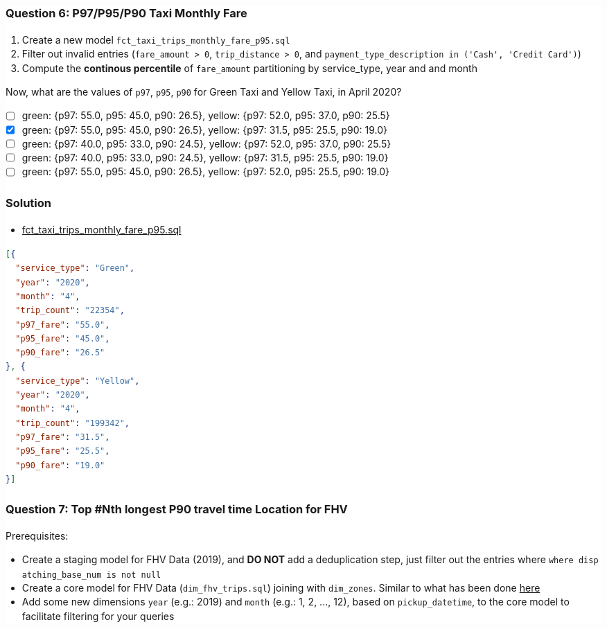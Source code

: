 
### Question 6: P97/P95/P90 Taxi Monthly Fare

1. Create a new model `fct_taxi_trips_monthly_fare_p95.sql`
2. Filter out invalid entries (`fare_amount > 0`, `trip_distance > 0`, and `payment_type_description in ('Cash', 'Credit Card')`)
3. Compute the **continous percentile** of `fare_amount` partitioning by service_type, year and and month

Now, what are the values of `p97`, `p95`, `p90` for Green Taxi and Yellow Taxi, in April 2020?

- [ ] green: {p97: 55.0, p95: 45.0, p90: 26.5}, yellow: {p97: 52.0, p95: 37.0, p90: 25.5}
- [x] green: {p97: 55.0, p95: 45.0, p90: 26.5}, yellow: {p97: 31.5, p95: 25.5, p90: 19.0}
- [ ] green: {p97: 40.0, p95: 33.0, p90: 24.5}, yellow: {p97: 52.0, p95: 37.0, p90: 25.5}
- [ ] green: {p97: 40.0, p95: 33.0, p90: 24.5}, yellow: {p97: 31.5, p95: 25.5, p90: 19.0}
- [ ] green: {p97: 55.0, p95: 45.0, p90: 26.5}, yellow: {p97: 52.0, p95: 25.5, p90: 19.0}

### Solution

* [fct_taxi_trips_monthly_fare_p95.sql](../../../04-analytics-engineering/taxi_rides_ny/models/core/fct_taxi_trips_monthly_fare_p95.sql)

```json
[{
  "service_type": "Green",
  "year": "2020",
  "month": "4",
  "trip_count": "22354",
  "p97_fare": "55.0",
  "p95_fare": "45.0",
  "p90_fare": "26.5"
}, {
  "service_type": "Yellow",
  "year": "2020",
  "month": "4",
  "trip_count": "199342",
  "p97_fare": "31.5",
  "p95_fare": "25.5",
  "p90_fare": "19.0"
}]
```


### Question 7: Top #Nth longest P90 travel time Location for FHV

Prerequisites:
* Create a staging model for FHV Data (2019), and **DO NOT** add a deduplication step, just filter out the entries where `where dispatching_base_num is not null`
* Create a core model for FHV Data (`dim_fhv_trips.sql`) joining with `dim_zones`. Similar to what has been done [here](../../../04-analytics-engineering/taxi_rides_ny/models/core/fact_trips.sql)
* Add some new dimensions `year` (e.g.: 2019) and `month` (e.g.: 1, 2, ..., 12), based on `pickup_datetime`, to the core model to facilitate filtering for your queries
